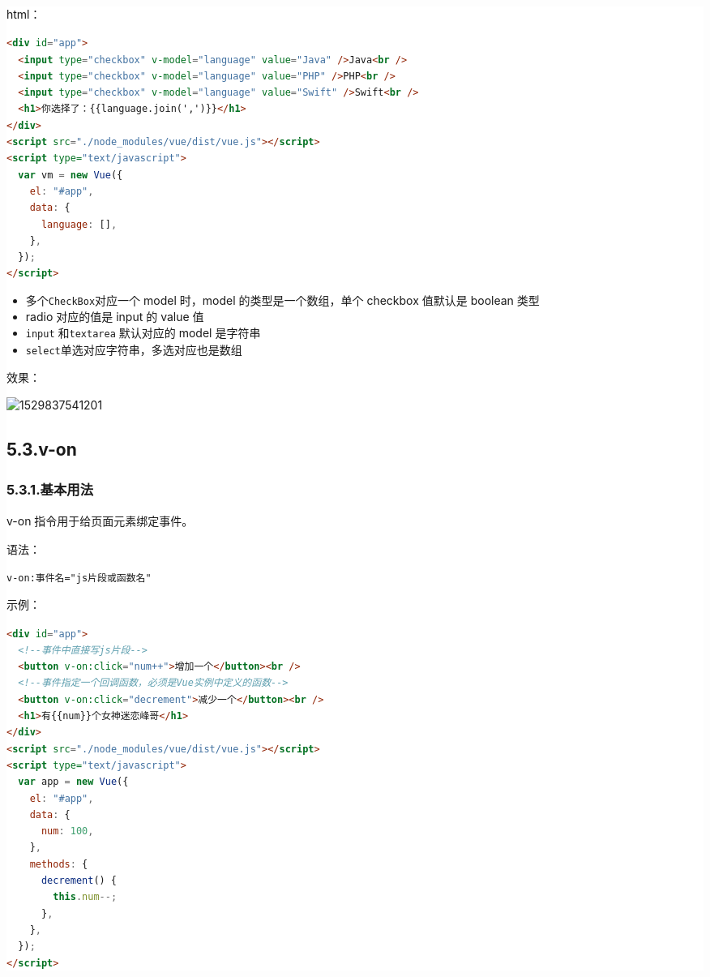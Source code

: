 html：

```html
<div id="app">
  <input type="checkbox" v-model="language" value="Java" />Java<br />
  <input type="checkbox" v-model="language" value="PHP" />PHP<br />
  <input type="checkbox" v-model="language" value="Swift" />Swift<br />
  <h1>你选择了：{{language.join(',')}}</h1>
</div>
<script src="./node_modules/vue/dist/vue.js"></script>
<script type="text/javascript">
  var vm = new Vue({
    el: "#app",
    data: {
      language: [],
    },
  });
</script>
```

- 多个`CheckBox`对应一个 model 时，model 的类型是一个数组，单个 checkbox 值默认是 boolean 类型
- radio 对应的值是 input 的 value 值
- `input` 和`textarea` 默认对应的 model 是字符串
- `select`单选对应字符串，多选对应也是数组

效果：

![1529837541201](http://js.hnlyx.top/img/1529837541201.png)

## 5.3.v-on

### 5.3.1.基本用法

v-on 指令用于给页面元素绑定事件。

语法：

```
v-on:事件名="js片段或函数名"
```

示例：

```html
<div id="app">
  <!--事件中直接写js片段-->
  <button v-on:click="num++">增加一个</button><br />
  <!--事件指定一个回调函数，必须是Vue实例中定义的函数-->
  <button v-on:click="decrement">减少一个</button><br />
  <h1>有{{num}}个女神迷恋峰哥</h1>
</div>
<script src="./node_modules/vue/dist/vue.js"></script>
<script type="text/javascript">
  var app = new Vue({
    el: "#app",
    data: {
      num: 100,
    },
    methods: {
      decrement() {
        this.num--;
      },
    },
  });
</script>
```

